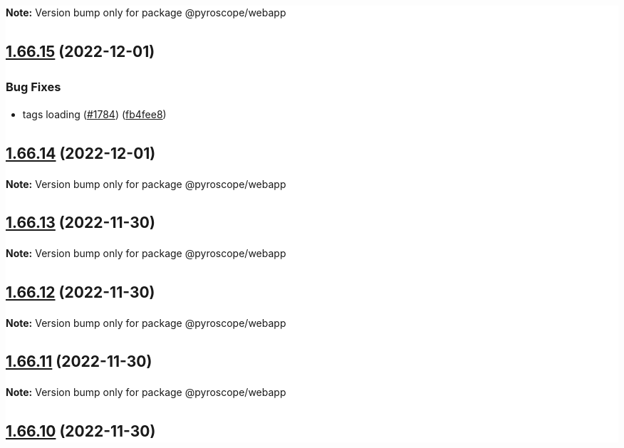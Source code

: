 **Note:** Version bump only for package @pyroscope/webapp





## [1.66.15](https://github.com/pyroscope-io/pyroscope/compare/@pyroscope/webapp@1.66.14...@pyroscope/webapp@1.66.15) (2022-12-01)


### Bug Fixes

* tags loading ([#1784](https://github.com/pyroscope-io/pyroscope/issues/1784)) ([fb4fee8](https://github.com/pyroscope-io/pyroscope/commit/fb4fee858d749c61362c5a95c20fc0213d1e3a7c))





## [1.66.14](https://github.com/pyroscope-io/pyroscope/compare/@pyroscope/webapp@1.66.13...@pyroscope/webapp@1.66.14) (2022-12-01)

**Note:** Version bump only for package @pyroscope/webapp





## [1.66.13](https://github.com/pyroscope-io/pyroscope/compare/@pyroscope/webapp@1.66.12...@pyroscope/webapp@1.66.13) (2022-11-30)

**Note:** Version bump only for package @pyroscope/webapp





## [1.66.12](https://github.com/pyroscope-io/pyroscope/compare/@pyroscope/webapp@1.66.11...@pyroscope/webapp@1.66.12) (2022-11-30)

**Note:** Version bump only for package @pyroscope/webapp





## [1.66.11](https://github.com/pyroscope-io/pyroscope/compare/@pyroscope/webapp@1.66.10...@pyroscope/webapp@1.66.11) (2022-11-30)

**Note:** Version bump only for package @pyroscope/webapp





## [1.66.10](https://github.com/pyroscope-io/pyroscope/compare/@pyroscope/webapp@1.66.9...@pyroscope/webapp@1.66.10) (2022-11-30)
